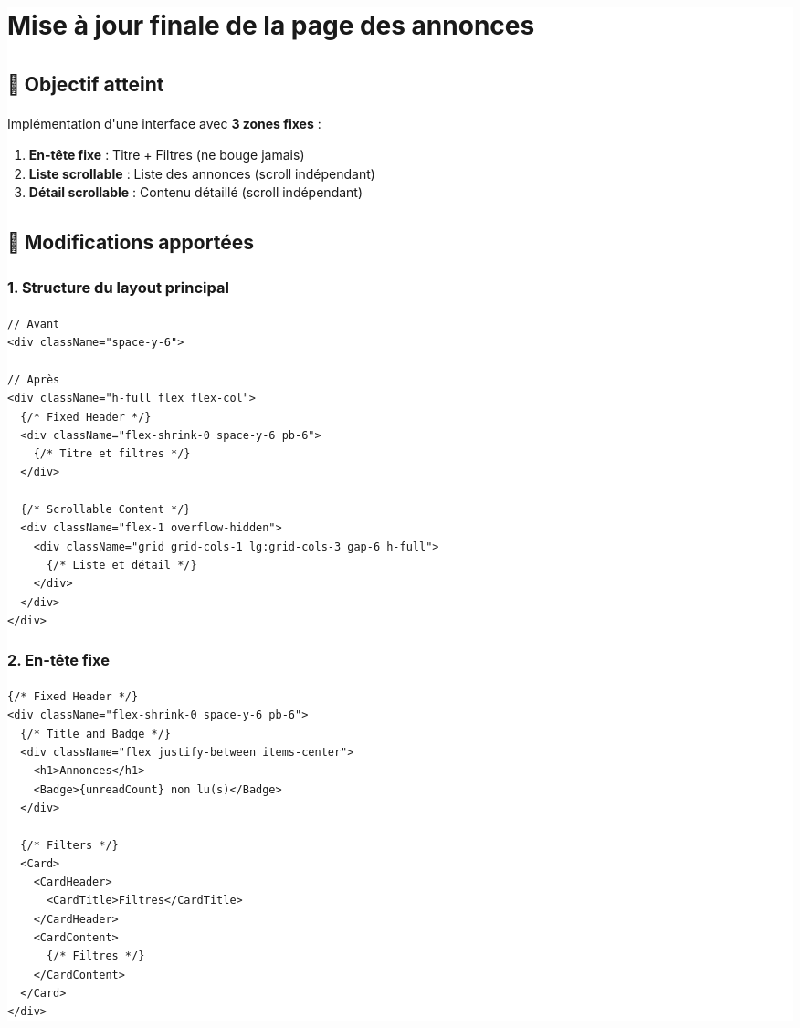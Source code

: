 # Mise à jour finale de la page des annonces

## 🎯 Objectif atteint
Implémentation d'une interface avec **3 zones fixes** :
1. **En-tête fixe** : Titre + Filtres (ne bouge jamais)
2. **Liste scrollable** : Liste des annonces (scroll indépendant)
3. **Détail scrollable** : Contenu détaillé (scroll indépendant)

## 🔧 Modifications apportées

### 1. Structure du layout principal
```tsx
// Avant
<div className="space-y-6">

// Après
<div className="h-full flex flex-col">
  {/* Fixed Header */}
  <div className="flex-shrink-0 space-y-6 pb-6">
    {/* Titre et filtres */}
  </div>
  
  {/* Scrollable Content */}
  <div className="flex-1 overflow-hidden">
    <div className="grid grid-cols-1 lg:grid-cols-3 gap-6 h-full">
      {/* Liste et détail */}
    </div>
  </div>
</div>
```

### 2. En-tête fixe
```tsx
{/* Fixed Header */}
<div className="flex-shrink-0 space-y-6 pb-6">
  {/* Title and Badge */}
  <div className="flex justify-between items-center">
    <h1>Annonces</h1>
    <Badge>{unreadCount} non lu(s)</Badge>
  </div>
  
  {/* Filters */}
  <Card>
    <CardHeader>
      <CardTitle>Filtres</CardTitle>
    </CardHeader>
    <CardContent>
      {/* Filtres */}
    </CardContent>
  </Card>
</div>
```
